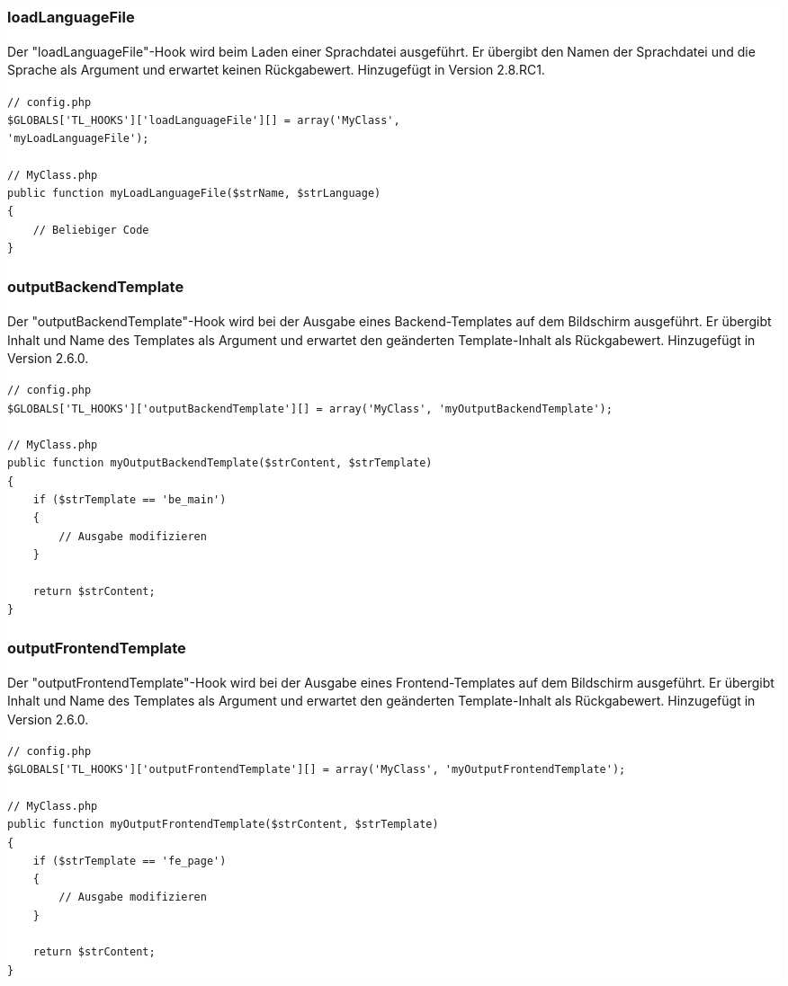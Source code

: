 ### loadLanguageFile

Der "loadLanguageFile"-Hook wird beim Laden einer Sprachdatei ausgeführt. Er
übergibt den Namen der Sprachdatei und die Sprache als Argument und erwartet
keinen Rückgabewert. Hinzugefügt in Version 2.8.RC1.

``` {.php}
// config.php
$GLOBALS['TL_HOOKS']['loadLanguageFile'][] = array('MyClass',
'myLoadLanguageFile');

// MyClass.php
public function myLoadLanguageFile($strName, $strLanguage)
{
    // Beliebiger Code
}
```


### outputBackendTemplate

Der "outputBackendTemplate"-Hook wird bei der Ausgabe eines Backend-Templates
auf dem Bildschirm ausgeführt. Er übergibt Inhalt und Name des Templates als
Argument und erwartet den geänderten Template-Inhalt als Rückgabewert.
Hinzugefügt in Version 2.6.0.

``` {.php}
// config.php
$GLOBALS['TL_HOOKS']['outputBackendTemplate'][] = array('MyClass', 'myOutputBackendTemplate');

// MyClass.php
public function myOutputBackendTemplate($strContent, $strTemplate)
{
    if ($strTemplate == 'be_main')
    {
        // Ausgabe modifizieren
    }

    return $strContent;
}
```


### outputFrontendTemplate

Der "outputFrontendTemplate"-Hook wird bei der Ausgabe eines Frontend-Templates
auf dem Bildschirm ausgeführt. Er übergibt Inhalt und Name des Templates als
Argument und erwartet den geänderten Template-Inhalt als Rückgabewert.
Hinzugefügt in Version 2.6.0.

``` {.php}
// config.php
$GLOBALS['TL_HOOKS']['outputFrontendTemplate'][] = array('MyClass', 'myOutputFrontendTemplate');

// MyClass.php
public function myOutputFrontendTemplate($strContent, $strTemplate)
{
    if ($strTemplate == 'fe_page')
    {
        // Ausgabe modifizieren
    }

    return $strContent;
}
```


[1]: https://contao.org/de/dca.html
[2]: http://en.wikipedia.org/wiki/List_of_ISO_639-1_codes
[3]: https://contao.org/de/installing-contao.html#install-tool
[4]: https://contao.org/de/dca.html
[5]: http://tinymce.moxiecode.com
[6]: https://contao.org/de/custom-configurations.html#dca-configuration
[7]: https://contao.org/de/callbacks.html
[8]: https://contao.org/de/dca.html